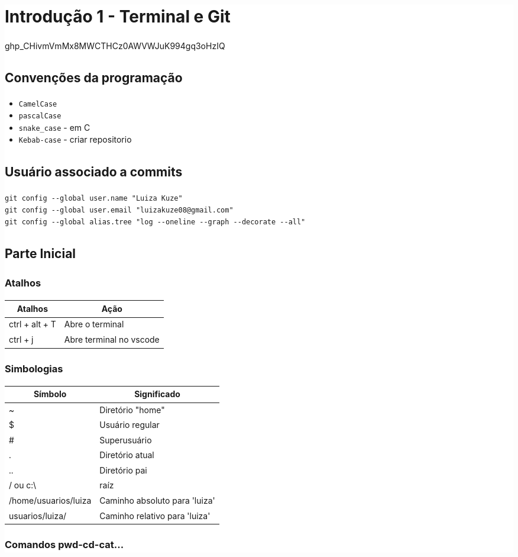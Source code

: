 # Introdução 1 - Terminal e Git

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

## Convenções da programação
- `CamelCase`
- `pascalCase`
- `snake_case` - em C
- `Kebab-case` - criar repositorio

##  Usuário associado a commits
```
git config --global user.name "Luiza Kuze" 
git config --global user.email "luizakuze08@gmail.com"
git config --global alias.tree "log --oneline --graph --decorate --all"
```

## Parte Inicial 

### Atalhos 

| Atalhos | Ação |
----|----
| ctrl + alt + T | Abre o terminal |
| ctrl + j | Abre terminal no vscode |

### Simbologias 

|Símbolo|Significado|
----|----
| ~ | Diretório "home" |
| $ | Usuário regular |
| # | Superusuário |
| . | Diretório atual |
| .. | Diretório pai |
| / ou c:\ | raíz |
| /home/usuarios/luiza | Caminho absoluto para 'luiza' |
| usuarios/luiza/| Caminho relativo para 'luiza' |

### Comandos pwd-cd-cat...
